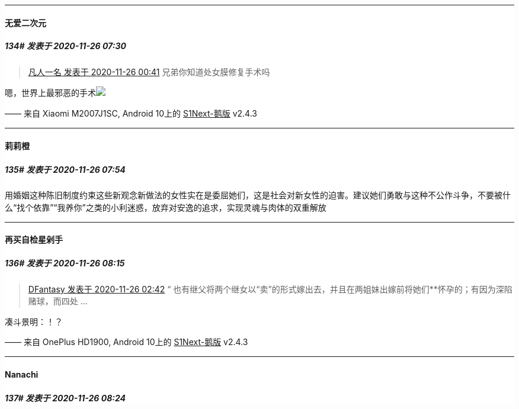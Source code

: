 





*****

####  无爱二次元  
##### 134#       发表于 2020-11-26 07:30



<blockquote><a href="httphttps://bbs.saraba1st.com/2b/forum.php?mod=redirect&amp;goto=findpost&amp;pid=49520619&amp;ptid=1974225" target="_blank">凡人一名 发表于 2020-11-26 00:41</a>
兄弟你知道处女膜修复手术吗</blockquote>
嗯，世界上最邪恶的手术<img src="https://static.saraba1st.com/image/smiley/face2017/132.png" referrerpolicy="no-referrer">

—— 来自 Xiaomi M2007J1SC, Android 10上的 [S1Next-鹅版](https://github.com/ykrank/S1-Next/releases) v2.4.3







*****

####  莉莉橙  
##### 135#       发表于 2020-11-26 07:54




用婚姻这种陈旧制度约束这些新观念新做法的女性实在是委屈她们，这是社会对新女性的迫害。建议她们勇敢与这种不公作斗争，不要被什么“找个依靠”“我养你”之类的小利迷惑，放弃对安逸的追求，实现灵魂与肉体的双重解放







*****

####  再买自检星剁手  
##### 136#       发表于 2020-11-26 08:15



<blockquote><a href="httphttps://bbs.saraba1st.com/2b/forum.php?mod=redirect&amp;goto=findpost&amp;pid=49521350&amp;ptid=1974225" target="_blank">DFantasy 发表于 2020-11-26 02:42</a>
“ 也有继父将两个继女以“卖”的形式嫁出去，并且在两姐妹出嫁前将她们**怀孕的；有因为深陷赌球，而四处 ...</blockquote>
凑斗景明：！？

—— 来自 OnePlus HD1900, Android 10上的 [S1Next-鹅版](https://github.com/ykrank/S1-Next/releases) v2.4.3







*****

####  Nanachi  
##### 137#       发表于 2020-11-26 08:24
